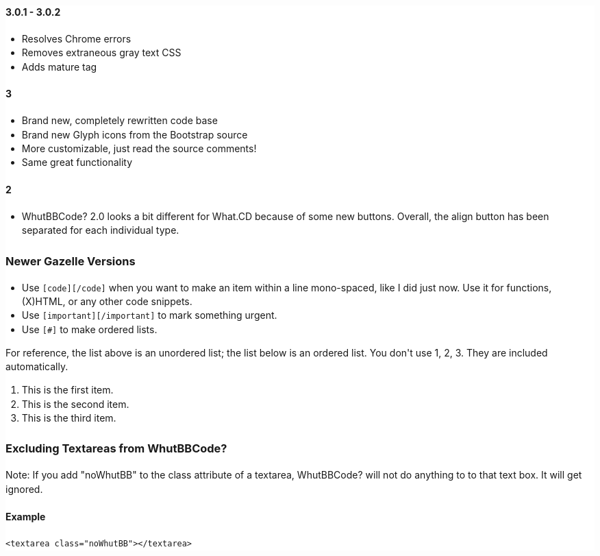 #### 3.0.1 - 3.0.2

*   Resolves Chrome errors
*   Removes extraneous gray text CSS
*   Adds mature tag

#### 3

*   Brand new, completely rewritten code base
*   Brand new Glyph icons from the Bootstrap source
*   More customizable, just read the source comments!
*   Same great functionality

#### 2

*   WhutBBCode? 2.0 looks a bit different for What.CD because of some new buttons. Overall, the align button has been separated for each individual type.

### Newer Gazelle Versions

*   Use `[code][/code]` when you want to make an item within a line mono-spaced, like I did just now. Use it for functions, (X)HTML, or any other code snippets.
*   Use `[important][/important]` to mark something urgent.
*   Use `[#]` to make ordered lists.

For reference, the list above is an unordered list; the list below is an ordered list. You don't use 1, 2, 3\. They are included automatically.

1.  This is the first item.
2.  This is the second item.
3.  This is the third item.


### Excluding Textareas from WhutBBCode?

Note: If you add "noWhutBB" to the class attribute of a textarea, WhutBBCode? will not do anything to to that text box. It will get ignored.

#### Example

```
<textarea class="noWhutBB"></textarea>
```
